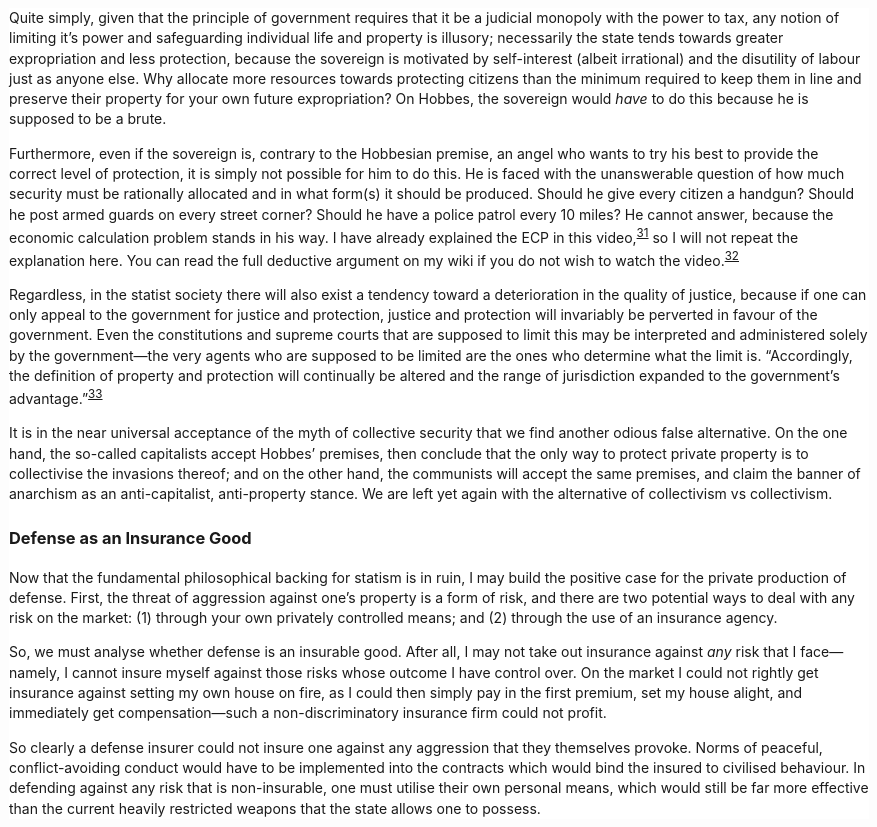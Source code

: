 Quite simply, given that the principle of government requires that it be a judicial monopoly with the power to tax, any notion of limiting it&rsquo;s power and safeguarding individual life and property is illusory; necessarily the state tends towards greater expropriation and less protection, because the sovereign is motivated by self-interest (albeit irrational) and the disutility of labour just as anyone else. Why allocate more resources towards protecting citizens than the minimum required to keep them in line and preserve their property for your own future expropriation? On Hobbes, the sovereign would *have* to do this because he is supposed to be a brute.

Furthermore, even if the sovereign is, contrary to the Hobbesian premise, an angel who wants to try his best to provide the correct level of protection, it is simply not possible for him to do this. He is faced with the unanswerable question of how much security must be rationally allocated and in what form(s) it should be produced. Should he give every citizen a handgun? Should he post armed guards on every street corner? Should he have a police patrol every 10 miles? He cannot answer, because the economic calculation problem stands in his way. I have already explained the ECP in this video,<sup><a id="fnr.31" class="footref" href="#fn.31" role="doc-backlink">31</a></sup> so I will not repeat the explanation here. You can read the full deductive argument on my wiki if you do not wish to watch the video.<sup><a id="fnr.32" class="footref" href="#fn.32" role="doc-backlink">32</a></sup>

Regardless, in the statist society there will also exist a tendency toward a deterioration in the quality of justice, because if one can only appeal to the government for justice and protection, justice and protection will invariably be perverted in favour of the government. Even the constitutions and supreme courts that are supposed to limit this may be interpreted and administered solely by the government&#x2014;the very agents who are supposed to be limited are the ones who determine what the limit is. &ldquo;Accordingly, the definition of property and protection will continually be altered and the range of jurisdiction expanded to the government&rsquo;s advantage.&rdquo;<sup><a id="fnr.33" class="footref" href="#fn.33" role="doc-backlink">33</a></sup>

It is in the near universal acceptance of the myth of collective security that we find another odious false alternative. On the one hand, the so-called capitalists accept Hobbes&rsquo; premises, then conclude that the only way to protect private property is to collectivise the invasions thereof; and on the other hand, the communists will accept the same premises, and claim the banner of anarchism as an anti-capitalist, anti-property stance. We are left yet again with the alternative of collectivism vs collectivism.


### Defense as an Insurance Good

Now that the fundamental philosophical backing for statism is in ruin, I may build the positive case for the private production of defense. First, the threat of aggression against one&rsquo;s property is a form of risk, and there are two potential ways to deal with any risk on the market: (1) through your own privately controlled means; and (2) through the use of an insurance agency.

So, we must analyse whether defense is an insurable good. After all, I may not take out insurance against *any* risk that I face&#x2014;namely, I cannot insure myself against those risks whose outcome I have control over. On the market I could not rightly get insurance against setting my own house on fire, as I could then simply pay in the first premium, set my house alight, and immediately get compensation&#x2014;such a non-discriminatory insurance firm could not profit.

So clearly a defense insurer could not insure one against any aggression that they themselves provoke. Norms of peaceful, conflict-avoiding conduct would have to be implemented into the contracts which would bind the insured to civilised behaviour. In defending against any risk that is non-insurable, one must utilise their own personal means, which would still be far more effective than the current heavily restricted weapons that the state allows one to possess.
